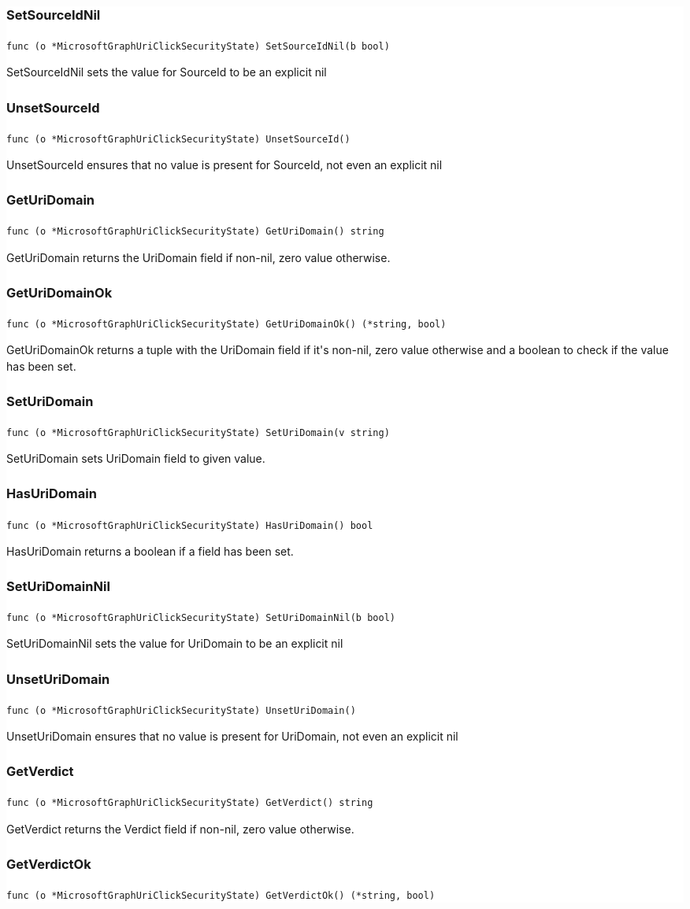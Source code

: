 ### SetSourceIdNil

`func (o *MicrosoftGraphUriClickSecurityState) SetSourceIdNil(b bool)`

 SetSourceIdNil sets the value for SourceId to be an explicit nil

### UnsetSourceId
`func (o *MicrosoftGraphUriClickSecurityState) UnsetSourceId()`

UnsetSourceId ensures that no value is present for SourceId, not even an explicit nil
### GetUriDomain

`func (o *MicrosoftGraphUriClickSecurityState) GetUriDomain() string`

GetUriDomain returns the UriDomain field if non-nil, zero value otherwise.

### GetUriDomainOk

`func (o *MicrosoftGraphUriClickSecurityState) GetUriDomainOk() (*string, bool)`

GetUriDomainOk returns a tuple with the UriDomain field if it's non-nil, zero value otherwise
and a boolean to check if the value has been set.

### SetUriDomain

`func (o *MicrosoftGraphUriClickSecurityState) SetUriDomain(v string)`

SetUriDomain sets UriDomain field to given value.

### HasUriDomain

`func (o *MicrosoftGraphUriClickSecurityState) HasUriDomain() bool`

HasUriDomain returns a boolean if a field has been set.

### SetUriDomainNil

`func (o *MicrosoftGraphUriClickSecurityState) SetUriDomainNil(b bool)`

 SetUriDomainNil sets the value for UriDomain to be an explicit nil

### UnsetUriDomain
`func (o *MicrosoftGraphUriClickSecurityState) UnsetUriDomain()`

UnsetUriDomain ensures that no value is present for UriDomain, not even an explicit nil
### GetVerdict

`func (o *MicrosoftGraphUriClickSecurityState) GetVerdict() string`

GetVerdict returns the Verdict field if non-nil, zero value otherwise.

### GetVerdictOk

`func (o *MicrosoftGraphUriClickSecurityState) GetVerdictOk() (*string, bool)`
